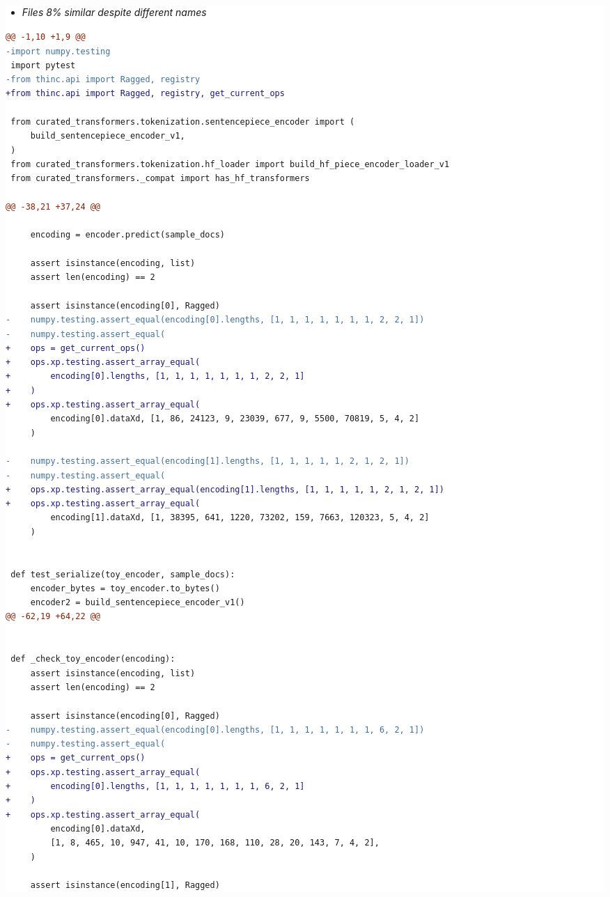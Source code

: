  * *Files 8% similar despite different names*

```diff
@@ -1,10 +1,9 @@
-import numpy.testing
 import pytest
-from thinc.api import Ragged, registry
+from thinc.api import Ragged, registry, get_current_ops
 
 from curated_transformers.tokenization.sentencepiece_encoder import (
     build_sentencepiece_encoder_v1,
 )
 from curated_transformers.tokenization.hf_loader import build_hf_piece_encoder_loader_v1
 from curated_transformers._compat import has_hf_transformers
 
@@ -38,21 +37,24 @@
 
     encoding = encoder.predict(sample_docs)
 
     assert isinstance(encoding, list)
     assert len(encoding) == 2
 
     assert isinstance(encoding[0], Ragged)
-    numpy.testing.assert_equal(encoding[0].lengths, [1, 1, 1, 1, 1, 1, 1, 2, 2, 1])
-    numpy.testing.assert_equal(
+    ops = get_current_ops()
+    ops.xp.testing.assert_array_equal(
+        encoding[0].lengths, [1, 1, 1, 1, 1, 1, 1, 2, 2, 1]
+    )
+    ops.xp.testing.assert_array_equal(
         encoding[0].dataXd, [1, 86, 24123, 9, 23039, 677, 9, 5500, 70819, 5, 4, 2]
     )
 
-    numpy.testing.assert_equal(encoding[1].lengths, [1, 1, 1, 1, 1, 2, 1, 2, 1])
-    numpy.testing.assert_equal(
+    ops.xp.testing.assert_array_equal(encoding[1].lengths, [1, 1, 1, 1, 1, 2, 1, 2, 1])
+    ops.xp.testing.assert_array_equal(
         encoding[1].dataXd, [1, 38395, 641, 1220, 73202, 159, 7663, 120323, 5, 4, 2]
     )
 
 
 def test_serialize(toy_encoder, sample_docs):
     encoder_bytes = toy_encoder.to_bytes()
     encoder2 = build_sentencepiece_encoder_v1()
@@ -62,19 +64,22 @@
 
 
 def _check_toy_encoder(encoding):
     assert isinstance(encoding, list)
     assert len(encoding) == 2
 
     assert isinstance(encoding[0], Ragged)
-    numpy.testing.assert_equal(encoding[0].lengths, [1, 1, 1, 1, 1, 1, 1, 6, 2, 1])
-    numpy.testing.assert_equal(
+    ops = get_current_ops()
+    ops.xp.testing.assert_array_equal(
+        encoding[0].lengths, [1, 1, 1, 1, 1, 1, 1, 6, 2, 1]
+    )
+    ops.xp.testing.assert_array_equal(
         encoding[0].dataXd,
         [1, 8, 465, 10, 947, 41, 10, 170, 168, 110, 28, 20, 143, 7, 4, 2],
     )
 
     assert isinstance(encoding[1], Ragged)
```